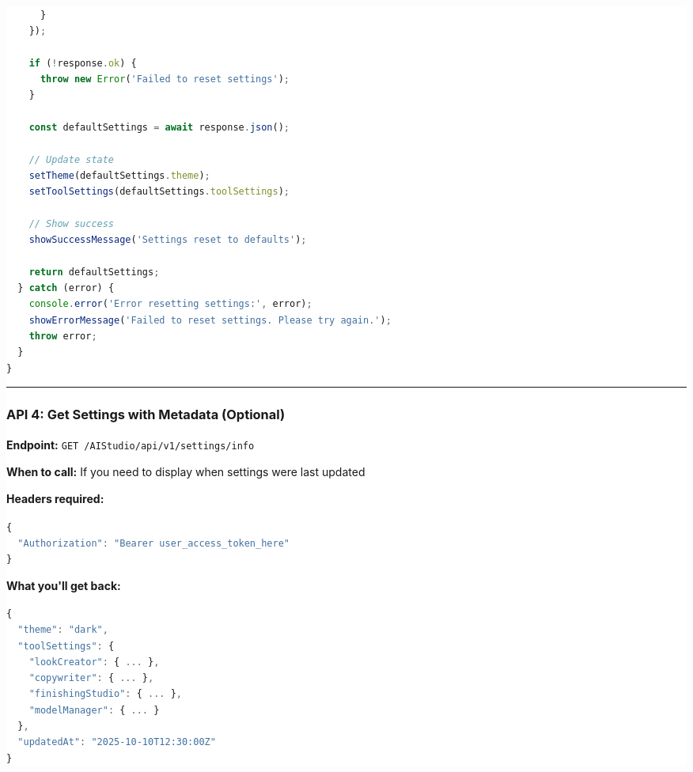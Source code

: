 ```javascript
      }
    });
    
    if (!response.ok) {
      throw new Error('Failed to reset settings');
    }
    
    const defaultSettings = await response.json();
    
    // Update state
    setTheme(defaultSettings.theme);
    setToolSettings(defaultSettings.toolSettings);
    
    // Show success
    showSuccessMessage('Settings reset to defaults');
    
    return defaultSettings;
  } catch (error) {
    console.error('Error resetting settings:', error);
    showErrorMessage('Failed to reset settings. Please try again.');
    throw error;
  }
}
```

---

### API 4: Get Settings with Metadata (Optional)

**Endpoint:** `GET /AIStudio/api/v1/settings/info`

**When to call:** If you need to display when settings were last updated

**Headers required:**
```javascript
{
  "Authorization": "Bearer user_access_token_here"
}
```

**What you'll get back:**

```javascript
{
  "theme": "dark",
  "toolSettings": {
    "lookCreator": { ... },
    "copywriter": { ... },
    "finishingStudio": { ... },
    "modelManager": { ... }
  },
  "updatedAt": "2025-10-10T12:30:00Z"
}
```
